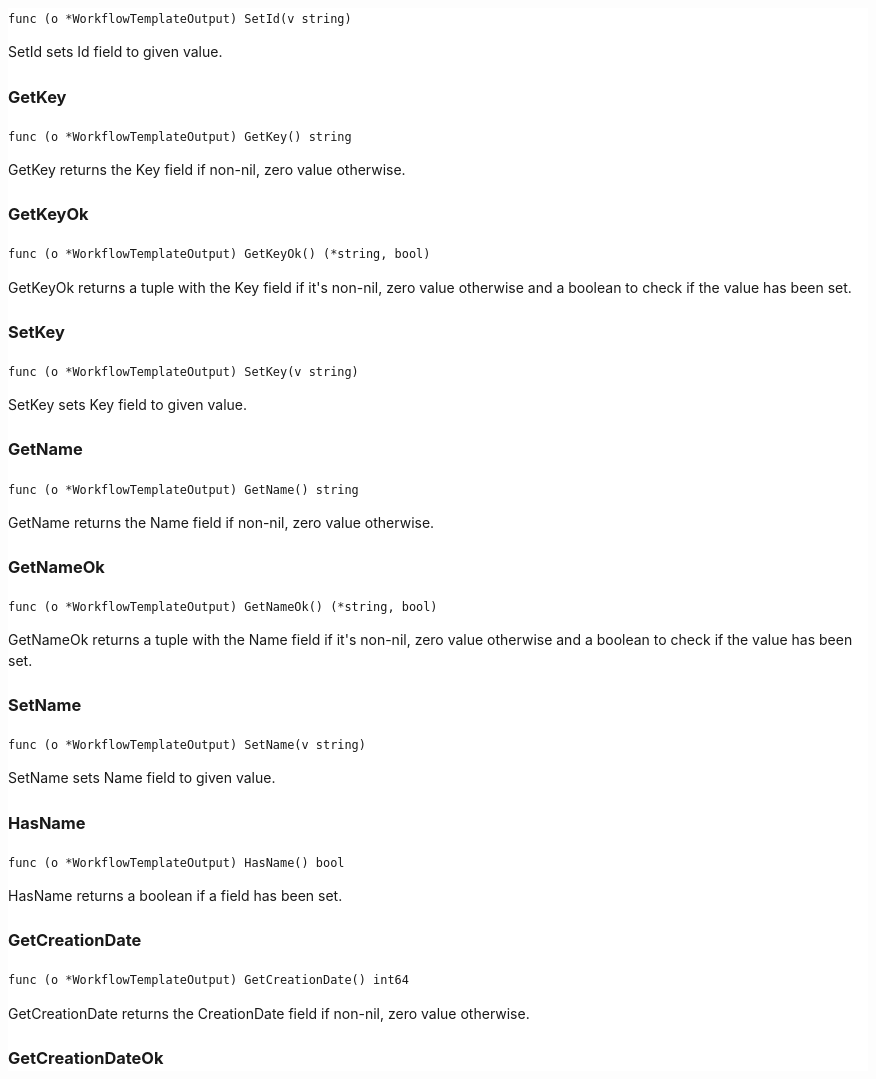 `func (o *WorkflowTemplateOutput) SetId(v string)`

SetId sets Id field to given value.


### GetKey

`func (o *WorkflowTemplateOutput) GetKey() string`

GetKey returns the Key field if non-nil, zero value otherwise.

### GetKeyOk

`func (o *WorkflowTemplateOutput) GetKeyOk() (*string, bool)`

GetKeyOk returns a tuple with the Key field if it's non-nil, zero value otherwise
and a boolean to check if the value has been set.

### SetKey

`func (o *WorkflowTemplateOutput) SetKey(v string)`

SetKey sets Key field to given value.


### GetName

`func (o *WorkflowTemplateOutput) GetName() string`

GetName returns the Name field if non-nil, zero value otherwise.

### GetNameOk

`func (o *WorkflowTemplateOutput) GetNameOk() (*string, bool)`

GetNameOk returns a tuple with the Name field if it's non-nil, zero value otherwise
and a boolean to check if the value has been set.

### SetName

`func (o *WorkflowTemplateOutput) SetName(v string)`

SetName sets Name field to given value.

### HasName

`func (o *WorkflowTemplateOutput) HasName() bool`

HasName returns a boolean if a field has been set.

### GetCreationDate

`func (o *WorkflowTemplateOutput) GetCreationDate() int64`

GetCreationDate returns the CreationDate field if non-nil, zero value otherwise.

### GetCreationDateOk
